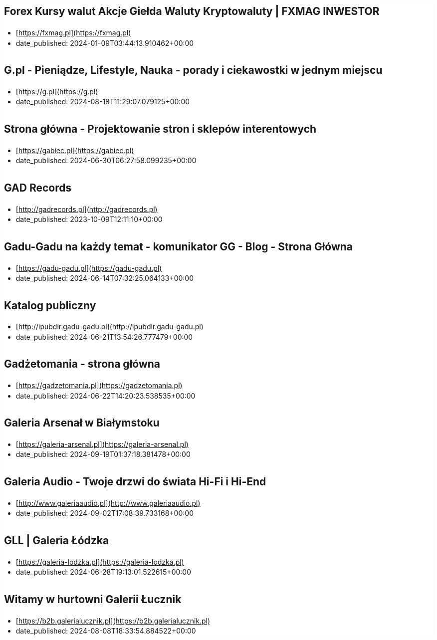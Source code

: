  ## Forex Kursy walut Akcje Giełda Waluty Kryptowaluty | FXMAG INWESTOR
 - [https://fxmag.pl](https://fxmag.pl)
 - date_published: 2024-01-09T03:44:13.910462+00:00

 ## G.pl - Pieniądze, Lifestyle, Nauka - porady i ciekawostki w jednym miejscu
 - [https://g.pl](https://g.pl)
 - date_published: 2024-08-18T11:29:07.079125+00:00

 ## Strona główna - Projektowanie stron i sklepów interentowych
 - [https://gabiec.pl](https://gabiec.pl)
 - date_published: 2024-06-30T06:27:58.099235+00:00

 ## GAD Records
 - [http://gadrecords.pl](http://gadrecords.pl)
 - date_published: 2023-10-09T12:11:10+00:00

 ## Gadu-Gadu na każdy temat - komunikator GG - Blog - Strona Główna
 - [https://gadu-gadu.pl](https://gadu-gadu.pl)
 - date_published: 2024-06-14T07:32:25.064133+00:00

 ## Katalog publiczny
 - [http://ipubdir.gadu-gadu.pl](http://ipubdir.gadu-gadu.pl)
 - date_published: 2024-06-21T13:54:26.777479+00:00

 ## Gadżetomania - strona główna
 - [https://gadzetomania.pl](https://gadzetomania.pl)
 - date_published: 2024-06-22T14:20:23.538535+00:00

 ## Galeria Arsenał w Białymstoku
 - [https://galeria-arsenal.pl](https://galeria-arsenal.pl)
 - date_published: 2024-09-19T01:37:18.381478+00:00

 ## Galeria Audio - Twoje drzwi do świata Hi-Fi i Hi-End
 - [http://www.galeriaaudio.pl](http://www.galeriaaudio.pl)
 - date_published: 2024-09-02T17:08:39.733168+00:00

 ## GLL | Galeria Łódzka
 - [https://galeria-lodzka.pl](https://galeria-lodzka.pl)
 - date_published: 2024-06-28T19:13:01.522615+00:00

 ## Witamy w hurtowni Galerii Łucznik
 - [https://b2b.galerialucznik.pl](https://b2b.galerialucznik.pl)
 - date_published: 2024-08-08T18:33:54.884522+00:00
